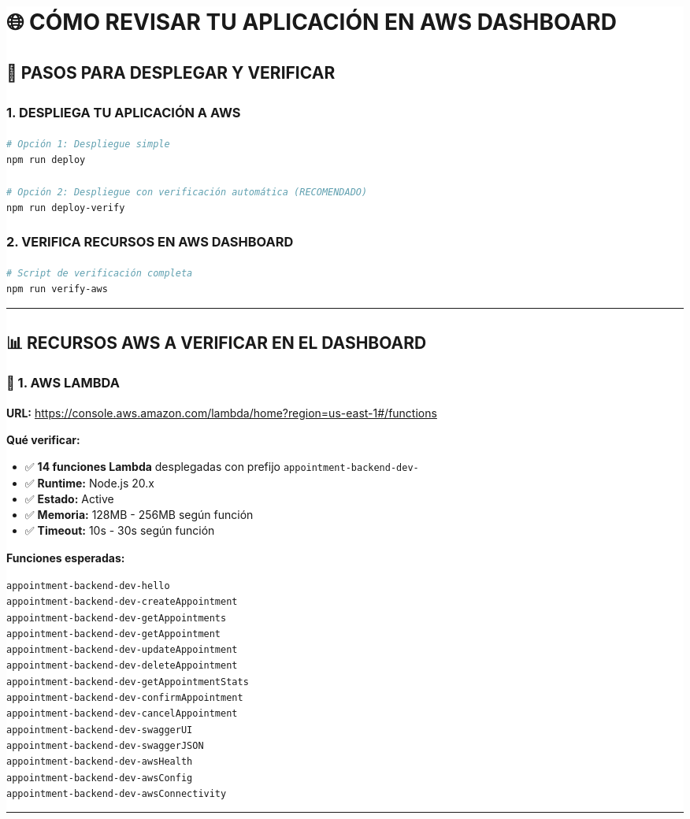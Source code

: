 # 🌐 CÓMO REVISAR TU APLICACIÓN EN AWS DASHBOARD

## 🚀 **PASOS PARA DESPLEGAR Y VERIFICAR**

### **1. DESPLIEGA TU APLICACIÓN A AWS**
```powershell
# Opción 1: Despliegue simple
npm run deploy

# Opción 2: Despliegue con verificación automática (RECOMENDADO)
npm run deploy-verify
```

### **2. VERIFICA RECURSOS EN AWS DASHBOARD**
```powershell
# Script de verificación completa
npm run verify-aws
```

---

## 📊 **RECURSOS AWS A VERIFICAR EN EL DASHBOARD**

### **🔹 1. AWS LAMBDA**
**URL:** https://console.aws.amazon.com/lambda/home?region=us-east-1#/functions

**Qué verificar:**
- ✅ **14 funciones Lambda** desplegadas con prefijo `appointment-backend-dev-`
- ✅ **Runtime:** Node.js 20.x
- ✅ **Estado:** Active
- ✅ **Memoria:** 128MB - 256MB según función
- ✅ **Timeout:** 10s - 30s según función

**Funciones esperadas:**
```
appointment-backend-dev-hello
appointment-backend-dev-createAppointment
appointment-backend-dev-getAppointments
appointment-backend-dev-getAppointment
appointment-backend-dev-updateAppointment
appointment-backend-dev-deleteAppointment
appointment-backend-dev-getAppointmentStats
appointment-backend-dev-confirmAppointment
appointment-backend-dev-cancelAppointment
appointment-backend-dev-swaggerUI
appointment-backend-dev-swaggerJSON
appointment-backend-dev-awsHealth
appointment-backend-dev-awsConfig
appointment-backend-dev-awsConnectivity
```

---